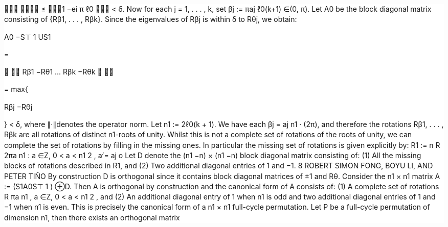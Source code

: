 
 ≤
1 −ei π
ℓ0
 < δ.
Now for each j = 1, . . . , k, set βj :=
πaj
ℓ0(k+1) ∈(0, π). Let A0 be the block diagonal
matrix consisting of {Rβ1, . . . , Rβk}. Since the eigenvalues of Rβj is within δ to Rθj,
we obtain:


A0 −S⊤
1 US1


 =









Rβ1 −Rθ1
...
Rβk −Rθk









= max{


Rβj −Rθj


} < δ,
where ∥·∥denotes the operator norm.
Let n1 := 2ℓ0(k + 1). We have each βj = aj
n1 · (2π), and therefore the rotations
Rβ1, . . . , Rβk are all rotations of distinct n1-roots of unity. Whilst this is not a
complete set of rotations of the roots of unity, we can complete the set of rotations
by filling in the missing ones. In particular the missing set of rotations is given
explicitly by:
R1 :=
n
R 2πa
n1 : a ∈Z, 0 < a < n1
2 , a ̸= aj
o
Let D denote the (n1 −n) × (n1 −n) block diagonal matrix consisting of:
(1) All the missing blocks of rotations described in R1, and
(2) Two additional diagonal entries of 1 and −1.
8
ROBERT SIMON FONG, BOYU LI, AND PETER TIŇO
By construction D is orthogonal since it contains block diagonal matrices of ±1 and
Rθ. Consider the n1 × n1 matrix A := (S1A0S⊤
1 ) ⊕D. Then A is orthogonal by
construction and the canonical form of A consists of:
(1) A complete set of rotations R πa
n1 , a ∈Z, 0 < a < n1
2 , and
(2) An additional diagonal entry of 1 when n1 is odd and two additional diagonal
entries of 1 and −1 when n1 is even.
This is precisely the canonical form of a n1 × n1 full-cycle permutation. Let P
be a full-cycle permutation of dimension n1, then there exists an orthogonal matrix